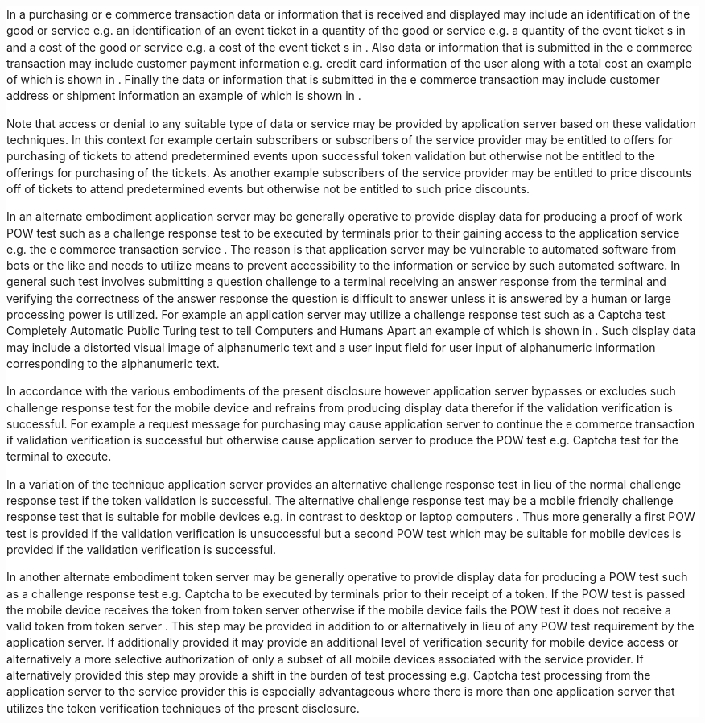 In a purchasing or e commerce transaction data or information that is received and displayed may include an identification of the good or service e.g. an identification of an event ticket in a quantity of the good or service e.g. a quantity of the event ticket s in and a cost of the good or service e.g. a cost of the event ticket s in . Also data or information that is submitted in the e commerce transaction may include customer payment information e.g. credit card information of the user along with a total cost an example of which is shown in . Finally the data or information that is submitted in the e commerce transaction may include customer address or shipment information an example of which is shown in .

Note that access or denial to any suitable type of data or service may be provided by application server based on these validation techniques. In this context for example certain subscribers or subscribers of the service provider may be entitled to offers for purchasing of tickets to attend predetermined events upon successful token validation but otherwise not be entitled to the offerings for purchasing of the tickets. As another example subscribers of the service provider may be entitled to price discounts off of tickets to attend predetermined events but otherwise not be entitled to such price discounts.

In an alternate embodiment application server may be generally operative to provide display data for producing a proof of work POW test such as a challenge response test to be executed by terminals prior to their gaining access to the application service e.g. the e commerce transaction service . The reason is that application server may be vulnerable to automated software from bots or the like and needs to utilize means to prevent accessibility to the information or service by such automated software. In general such test involves submitting a question challenge to a terminal receiving an answer response from the terminal and verifying the correctness of the answer response the question is difficult to answer unless it is answered by a human or large processing power is utilized. For example an application server may utilize a challenge response test such as a Captcha test Completely Automatic Public Turing test to tell Computers and Humans Apart an example of which is shown in . Such display data may include a distorted visual image of alphanumeric text and a user input field for user input of alphanumeric information corresponding to the alphanumeric text.

In accordance with the various embodiments of the present disclosure however application server bypasses or excludes such challenge response test for the mobile device and refrains from producing display data therefor if the validation verification is successful. For example a request message for purchasing may cause application server to continue the e commerce transaction if validation verification is successful but otherwise cause application server to produce the POW test e.g. Captcha test for the terminal to execute.

In a variation of the technique application server provides an alternative challenge response test in lieu of the normal challenge response test if the token validation is successful. The alternative challenge response test may be a mobile friendly challenge response test that is suitable for mobile devices e.g. in contrast to desktop or laptop computers . Thus more generally a first POW test is provided if the validation verification is unsuccessful but a second POW test which may be suitable for mobile devices is provided if the validation verification is successful.

In another alternate embodiment token server may be generally operative to provide display data for producing a POW test such as a challenge response test e.g. Captcha to be executed by terminals prior to their receipt of a token. If the POW test is passed the mobile device receives the token from token server otherwise if the mobile device fails the POW test it does not receive a valid token from token server . This step may be provided in addition to or alternatively in lieu of any POW test requirement by the application server. If additionally provided it may provide an additional level of verification security for mobile device access or alternatively a more selective authorization of only a subset of all mobile devices associated with the service provider. If alternatively provided this step may provide a shift in the burden of test processing e.g. Captcha test processing from the application server to the service provider this is especially advantageous where there is more than one application server that utilizes the token verification techniques of the present disclosure.
